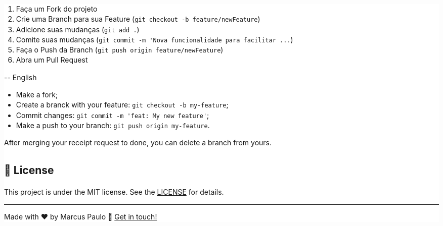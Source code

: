 1. Faça um Fork do projeto
2. Crie uma Branch para sua Feature (`git checkout -b feature/newFeature`)
3. Adicione suas mudanças (`git add .`)
4. Comite suas mudanças (`git commit -m 'Nova funcionalidade para facilitar ...`)
5. Faça o Push da Branch (`git push origin feature/newFeature`)
6. Abra um Pull Request

-- English
- Make a fork;
- Create a branck with your feature: `git checkout -b my-feature`;
- Commit changes: `git commit -m 'feat: My new feature'`;
- Make a push to your branch: `git push origin my-feature`.

After merging your receipt request to done, you can delete a branch from yours.

## :memo: License

This project is under the MIT license. See the [LICENSE](LICENSE.md) for details.

---

Made with ♥ by Marcus Paulo :wave: [Get in touch!](https://www.linkedin.com/in/marcuspaulo/)

